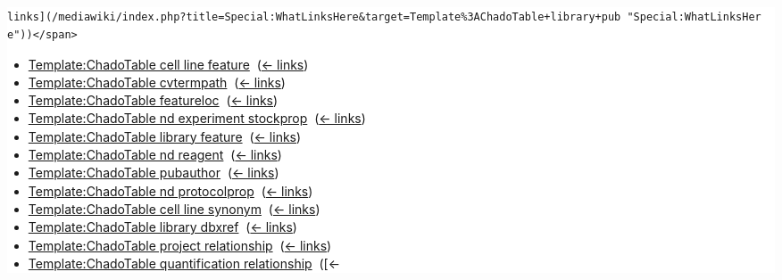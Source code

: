     links](/mediawiki/index.php?title=Special:WhatLinksHere&target=Template%3AChadoTable+library+pub "Special:WhatLinksHere"))</span>
  - [Template:ChadoTable cell line
    feature](/wiki/Template:ChadoTable_cell_line_feature "Template:ChadoTable cell line feature")
    ‎ <span class="mw-whatlinkshere-tools">([←
    links](/mediawiki/index.php?title=Special:WhatLinksHere&target=Template%3AChadoTable+cell+line+feature "Special:WhatLinksHere"))</span>
  - [Template:ChadoTable
    cvtermpath](/wiki/Template:ChadoTable_cvtermpath "Template:ChadoTable cvtermpath")
    ‎ <span class="mw-whatlinkshere-tools">([←
    links](/mediawiki/index.php?title=Special:WhatLinksHere&target=Template%3AChadoTable+cvtermpath "Special:WhatLinksHere"))</span>
  - [Template:ChadoTable
    featureloc](/wiki/Template:ChadoTable_featureloc "Template:ChadoTable featureloc")
    ‎ <span class="mw-whatlinkshere-tools">([←
    links](/mediawiki/index.php?title=Special:WhatLinksHere&target=Template%3AChadoTable+featureloc "Special:WhatLinksHere"))</span>
  - [Template:ChadoTable nd experiment
    stockprop](/wiki/Template:ChadoTable_nd_experiment_stockprop "Template:ChadoTable nd experiment stockprop")
    ‎ <span class="mw-whatlinkshere-tools">([←
    links](/mediawiki/index.php?title=Special:WhatLinksHere&target=Template%3AChadoTable+nd+experiment+stockprop "Special:WhatLinksHere"))</span>
  - [Template:ChadoTable library
    feature](/wiki/Template:ChadoTable_library_feature "Template:ChadoTable library feature")
    ‎ <span class="mw-whatlinkshere-tools">([←
    links](/mediawiki/index.php?title=Special:WhatLinksHere&target=Template%3AChadoTable+library+feature "Special:WhatLinksHere"))</span>
  - [Template:ChadoTable nd
    reagent](/wiki/Template:ChadoTable_nd_reagent "Template:ChadoTable nd reagent")
    ‎ <span class="mw-whatlinkshere-tools">([←
    links](/mediawiki/index.php?title=Special:WhatLinksHere&target=Template%3AChadoTable+nd+reagent "Special:WhatLinksHere"))</span>
  - [Template:ChadoTable
    pubauthor](/wiki/Template:ChadoTable_pubauthor "Template:ChadoTable pubauthor")
    ‎ <span class="mw-whatlinkshere-tools">([←
    links](/mediawiki/index.php?title=Special:WhatLinksHere&target=Template%3AChadoTable+pubauthor "Special:WhatLinksHere"))</span>
  - [Template:ChadoTable nd
    protocolprop](/wiki/Template:ChadoTable_nd_protocolprop "Template:ChadoTable nd protocolprop")
    ‎ <span class="mw-whatlinkshere-tools">([←
    links](/mediawiki/index.php?title=Special:WhatLinksHere&target=Template%3AChadoTable+nd+protocolprop "Special:WhatLinksHere"))</span>
  - [Template:ChadoTable cell line
    synonym](/wiki/Template:ChadoTable_cell_line_synonym "Template:ChadoTable cell line synonym")
    ‎ <span class="mw-whatlinkshere-tools">([←
    links](/mediawiki/index.php?title=Special:WhatLinksHere&target=Template%3AChadoTable+cell+line+synonym "Special:WhatLinksHere"))</span>
  - [Template:ChadoTable library
    dbxref](/wiki/Template:ChadoTable_library_dbxref "Template:ChadoTable library dbxref")
    ‎ <span class="mw-whatlinkshere-tools">([←
    links](/mediawiki/index.php?title=Special:WhatLinksHere&target=Template%3AChadoTable+library+dbxref "Special:WhatLinksHere"))</span>
  - [Template:ChadoTable project
    relationship](/wiki/Template:ChadoTable_project_relationship "Template:ChadoTable project relationship")
    ‎ <span class="mw-whatlinkshere-tools">([←
    links](/mediawiki/index.php?title=Special:WhatLinksHere&target=Template%3AChadoTable+project+relationship "Special:WhatLinksHere"))</span>
  - [Template:ChadoTable quantification
    relationship](/wiki/Template:ChadoTable_quantification_relationship "Template:ChadoTable quantification relationship")
    ‎ <span class="mw-whatlinkshere-tools">([←